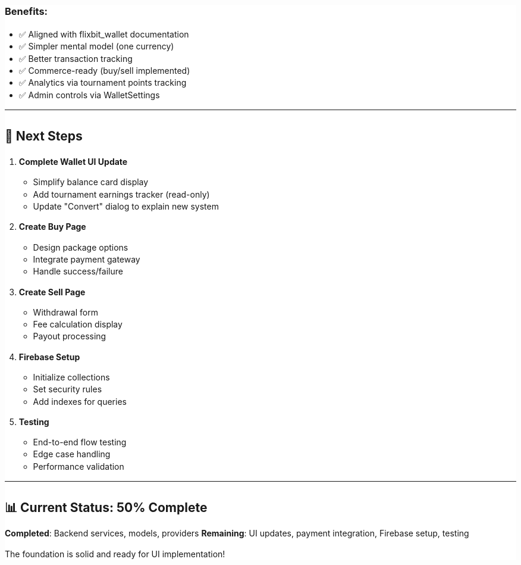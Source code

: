 ### Benefits:
- ✅ Aligned with flixbit_wallet documentation
- ✅ Simpler mental model (one currency)
- ✅ Better transaction tracking
- ✅ Commerce-ready (buy/sell implemented)
- ✅ Analytics via tournament points tracking
- ✅ Admin controls via WalletSettings

---

## 🔧 Next Steps

1. **Complete Wallet UI Update**
   - Simplify balance card display
   - Add tournament earnings tracker (read-only)
   - Update "Convert" dialog to explain new system

2. **Create Buy Page**
   - Design package options
   - Integrate payment gateway
   - Handle success/failure

3. **Create Sell Page**
   - Withdrawal form
   - Fee calculation display
   - Payout processing

4. **Firebase Setup**
   - Initialize collections
   - Set security rules
   - Add indexes for queries

5. **Testing**
   - End-to-end flow testing
   - Edge case handling
   - Performance validation

---

## 📊 Current Status: 50% Complete

**Completed**: Backend services, models, providers
**Remaining**: UI updates, payment integration, Firebase setup, testing

The foundation is solid and ready for UI implementation!


